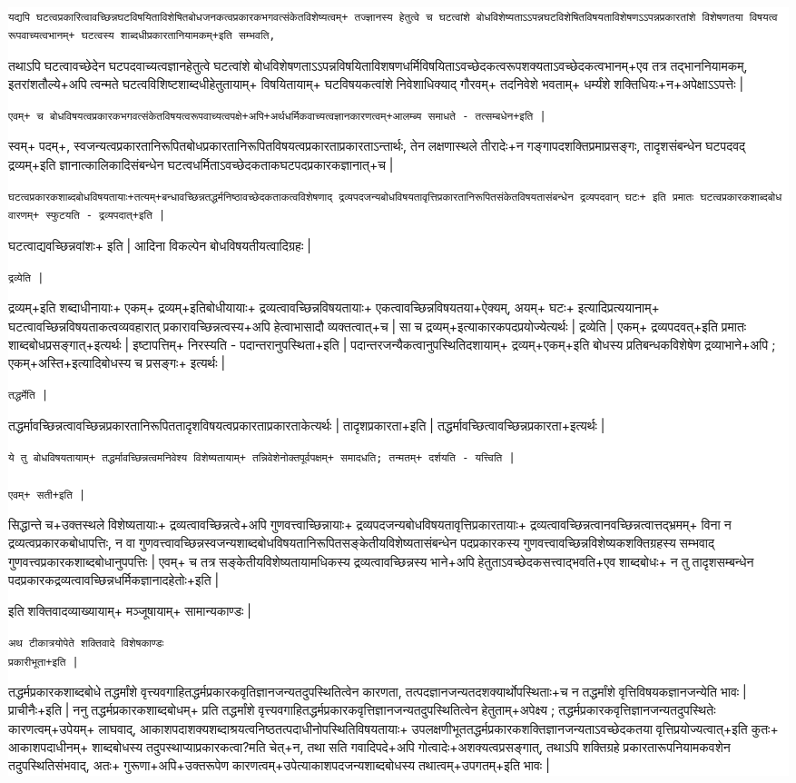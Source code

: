 	यद्यपि घटत्वप्रकारित्वावच्छिन्नघटविषयिताविशेषितबोधजनकत्वप्रकारकभगवत्संकेतविशेष्यत्वम्+ तज्ज्ञानस्य हेतुत्वे च घटत्वांशे बोधविशेष्यताऽऽपन्नघटविशेषितविषयताविशेषणऽऽपन्नप्रकारतांशे विशेषणतया विषयत्वरूपवाच्यत्वभानम्+ घटत्वस्य शाब्दधीप्रकारतानियामकम्+इति सम्भवति,
 तथाऽपि घटत्वावच्छेदेन घटपदवाच्यत्वज्ञानहेतुत्वे घटत्वांशे बोधविशेषणताऽऽपन्नविषयिताविशषणधर्मिविषयिताऽवच्छेदकत्वरूपशक्यताऽवच्छेदकत्वभानम्+एव तत्र तद्भाननियामकम्,
 इतरांशतौल्ये+अपि त्वन्मते घटत्वविशिष्टशाब्दधीहेतुतायाम्+ विषयितायाम्+ घटविषयकत्वांशे निवेशाधिक्याद् ‌गौरवम्+ तदनिवेशे भवताम्+ धर्म्यंशे शक्तिधियः+न+अपेक्षाऽऽपत्तेः |
   
	एवम्+ च बोधविषयत्वप्रकारकभगवत्संकेतविषयत्वरूपवाच्यत्वपक्षे+अपि+अर्थधर्मिकवाच्यत्वज्ञानकारणत्वम्+आलम्ब्य समाधते - तत्सम्बधेन+इति |
 स्वम्+ पदम्+,
 स्वजन्यत्वप्रकारतानिरूपितबोधप्रकारतानिरूपितविषयत्वप्रकारताप्रकारताऽन्तार्थः,
 तेन लक्षणास्थले तीरादेः+न गङ्गापदशक्तिप्रमाप्रसङ्गः,
 तादृशसंबन्धेन घटपदवद् द्रव्यम्+इति ज्ञानात्कालिकादिसंबन्धेन घटत्वधर्मिताऽवच्छेदकताकघटपदप्रकारकज्ञानात्+च |

	घटत्वप्रकारकशाब्दबोधविषयतायाः+तत्यम्+बन्धावच्छिन्नतद्धर्मनिष्ठावच्छेदकताकत्वविशेषणाद् द्रव्यपदजन्यबोधविषयतावृत्तिप्रकारतानिरूपितसंकेतविषयतासंबन्धेन द्रव्यपदवान् घटः+ इति प्रमातः घटत्वप्रकारकशाब्दबोधवारणम्+ स्फुटयति - द्रव्यपदात्+इति |
 घटत्वाद्यवच्छिन्नवांशः+ इति |
 आदिना विकल्पेन बोधविषयतीयत्वादिग्रहः |
 
	द्रव्येति |
 द्रव्यम्+इति शब्दाधीनायाः+ एकम्+ द्रव्यम्+इतिबोधीयायाः+ द्रव्यत्वावच्छिन्नविषयतायाः+ एकत्वावच्छिन्नविषयतया+ऐक्यम्,
 अयम्+ घटः+ इत्यादिप्रत्ययानाम्+ घटत्वावच्छिन्नविषयताकत्वव्यवहारात् प्रकारावच्छिन्नत्वस्य+अपि हेत्वाभासादौ व्यक्तत्वात्+च |
 सा च द्रव्यम्+इत्याकारकपदप्रयोज्येत्यर्थः |
 द्रव्येति |
 एकम्+ द्रव्यपदवत्+इति प्रमातः शाब्दबोधप्रसङ्गात्+इत्यर्थः |
 इष्टापत्तिम्+ निरस्यति - पदान्तरानुपस्थिता+इति |
 पदान्तरजन्यैकत्वानुपस्थितिदशायाम्+ द्रव्यम्+एकम्+इति बोधस्य प्रतिबन्धकविशेषेण द्रव्याभाने+अपि ; एकम्+अस्ति+इत्यादिबोधस्य च प्रसङ्गः+ इत्यर्थः |
 
	तद्धर्मेति |
 तद्धर्मावच्छिन्नत्वावच्छिन्नप्रकारतानिरूपिततादृशविषयत्वप्रकारताप्रकारताकेत्यर्थः |
 तादृशप्रकारता+इति |
 तद्धर्मावच्छित्वावच्छिन्नप्रकारता+इत्यर्थः |
 
	ये तु बोधविषयतायाम्+ तद्धर्मावच्छिन्नत्वमनिवेश्य विशेष्यतायाम्+ तन्निवेशेनोक्तपूर्वपक्षम्+ समादधति; तन्मतम्+ दर्शयति - यत्त्विति |

	एवम्+ सती+इति |
 सिद्धान्ते च+उक्तस्थले विशेष्यतायाः+ द्रव्यत्वावच्छिन्नत्वे+अपि गुणवत्त्वाच्छिन्नायाः+ द्रव्यपदजन्यबोधविषयतावृत्तिप्रकारतायाः+ द्रव्यत्वावच्छिन्नत्वानवच्छिन्नत्वात्तद्भ्रमम्+ विना न द्रव्यत्वप्रकारकबोधापत्तिः,
 न वा गुणवत्त्वावच्छिन्नस्वजन्यशाब्दबोधविषयतानिरूपितसङ्‌केतीयविशेष्यतासंबन्धेन पदप्रकारकस्य गुणवत्त्वावच्छिन्नविशेष्यकशक्तिग्रहस्य सम्भवाद् गुणवत्त्वप्रकारकशाब्दबोधानुपपत्तिः |
 एवम्+ च तत्र सङ्‌केतीयविशेष्यतायामधिकस्य द्रव्यत्वावच्छिन्नस्य भाने+अपि हेतुताऽवच्छेदकसत्त्वाद्भवति+एव शाब्दबोधः+ न तु तादृशसम्बन्धेन पदप्रकारकद्रव्यत्वावच्छिन्नधर्मिकज्ञानादहेतोः+इति |

इति शक्तिवादव्याख्यायाम्+ मञ्जूषायाम्+ सामान्यकाण्डः |


    अथ टीकात्रयोपेते शक्तिवादे विशेषकाण्डः
	प्रकारीभूता+इति |
 तद्धर्मप्रकारकशाब्दबोधे तद्धर्मांशे 
वृत्त्यवगाहितद्धर्मप्रकारकवृतिज्ञानजन्यतदुपस्थितित्वेन कारणता,
 तत्पदज्ञानजन्यतदशक्यार्थोपस्थिताः+च न तद्धर्मांशे वृत्तिविषयकज्ञानजन्येति भावः |
 प्राचीनैः+इति |
 ननु तद्धर्मप्रकारकशाब्दबोधम्+ प्रति तद्धर्मांशे वृत्त्यवगाहितद्धर्मप्रकारकवृत्तिज्ञानजन्यतदुपस्थितित्वेन हेतुताम्+अपेक्ष्य ; तद्धर्मप्रकारकवृत्तिज्ञानजन्यतदुपस्थितेः कारणत्वम्+उपेयम्+ लाघवाद्,
 आकाशपदाशक्यशब्दाश्रयत्वनिष्ठतत्पदाधीनोपस्थितिविषयतायाः+ उपलक्षणीभूततद्धर्मप्रकारकशक्तिज्ञानजन्यताऽवच्छेदकतया वृत्तिप्रयोज्यत्वात्+इति कुतः+ आकाशपदाधीनम्+ शाब्दबोधस्य तदुपस्थाप्याप्रकारकत्वा?मति चेत्+न,
 तथा सति गवादिपदे+अपि गोत्वादेः+अशक्यत्वप्रसङ्गात्,
 तथाऽपि शक्तिग्रहे प्रकारतारूपनियामकवशेन तदुपस्थितिसंभवाद्,
 अतः+ गुरूणा+अपि+उक्तरूपेण कारणत्वम्+उपेत्याकाशपदजन्यशाब्दबोधस्य तथात्वम्+उपगतम्+इति भावः |